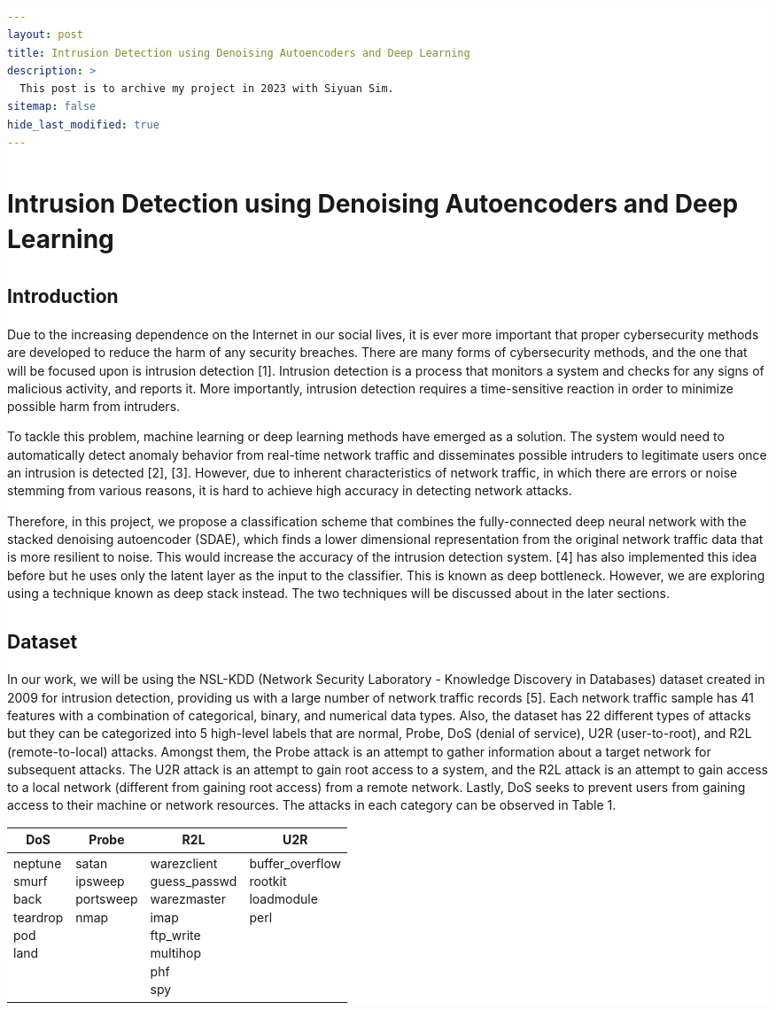 ```yaml
---
layout: post
title: Intrusion Detection using Denoising Autoencoders and Deep Learning
description: >
  This post is to archive my project in 2023 with Siyuan Sim.
sitemap: false
hide_last_modified: true
---
```


# Intrusion Detection using Denoising Autoencoders and Deep Learning

## Introduction 
Due to the increasing dependence on the Internet in our social lives, it is ever more important that proper cybersecurity methods are developed to reduce the harm of any security breaches. There are many forms of cybersecurity methods, and the one that will be focused upon is intrusion detection [1]. Intrusion detection is a process that monitors a system and checks for any signs of malicious activity, and reports it. More importantly, intrusion detection requires a time-sensitive reaction in order to minimize possible harm from intruders.

To tackle this problem, machine learning or deep learning methods have emerged as a solution. The system would need to automatically detect anomaly behavior from real-time network traffic and disseminates possible intruders to legitimate users once an intrusion is detected [2], [3]. However, due to inherent characteristics of network traffic, in which there are errors or noise stemming from various reasons, it is hard to achieve high accuracy in detecting network attacks.

Therefore, in this project, we propose a classification scheme that combines the fully-connected deep neural network with the stacked denoising autoencoder (SDAE), which finds a lower dimensional representation from the original network traffic data that is more resilient to noise. This would increase the accuracy of the intrusion detection system. [4] has also implemented this idea before but he uses only the latent layer as the input to the classifier. This is known as deep bottleneck. However, we are exploring using a technique known as deep stack instead. The two techniques will be discussed about in the later sections.

## Dataset
In our work, we will be using the NSL-KDD (Network Security Laboratory - Knowledge Discovery in Databases) dataset created in 2009 for intrusion detection, providing us with a large number of network traffic records [5]. Each network traffic sample has 41 features with a combination of categorical, binary, and numerical data types. Also, the dataset has 22 different types of attacks but they can be categorized into 5 high-level labels that are normal, Probe, DoS (denial of service), U2R (user-to-root), and R2L (remote-to-local) attacks. Amongst them, the Probe attack is an attempt to gather information about a target network for subsequent attacks. The U2R attack is an attempt to gain root access to a system, and the R2L attack is an attempt to gain access to a local network (different from gaining root access) from a remote network. Lastly, DoS seeks to prevent users from gaining access to their machine or network resources. The attacks in each category can be observed in Table 1.

| DoS | Probe | R2L | U2R |
|-----|-------|-----|-----|
| neptune<br/>smurf<br/>back<br/>teardrop<br/>pod<br/>land | satan<br/>ipsweep<br/>portsweep<br/>nmap | warezclient<br/>guess_passwd<br/>warezmaster<br/>imap<br/>ftp_write<br/>multihop<br/>phf<br/>spy | buffer_overflow<br/>rootkit<br/>loadmodule<br/>perl |
